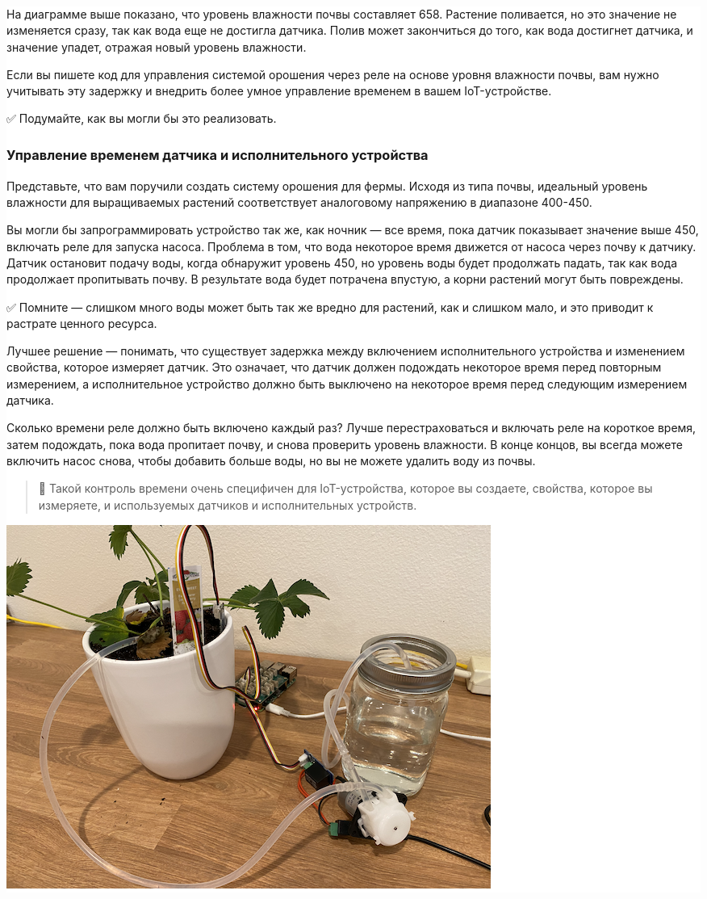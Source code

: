 На диаграмме выше показано, что уровень влажности почвы составляет 658. Растение поливается, но это значение не изменяется сразу, так как вода еще не достигла датчика. Полив может закончиться до того, как вода достигнет датчика, и значение упадет, отражая новый уровень влажности.

Если вы пишете код для управления системой орошения через реле на основе уровня влажности почвы, вам нужно учитывать эту задержку и внедрить более умное управление временем в вашем IoT-устройстве.

✅ Подумайте, как вы могли бы это реализовать.

### Управление временем датчика и исполнительного устройства

Представьте, что вам поручили создать систему орошения для фермы. Исходя из типа почвы, идеальный уровень влажности для выращиваемых растений соответствует аналоговому напряжению в диапазоне 400-450.

Вы могли бы запрограммировать устройство так же, как ночник — все время, пока датчик показывает значение выше 450, включать реле для запуска насоса. Проблема в том, что вода некоторое время движется от насоса через почву к датчику. Датчик остановит подачу воды, когда обнаружит уровень 450, но уровень воды будет продолжать падать, так как вода продолжает пропитывать почву. В результате вода будет потрачена впустую, а корни растений могут быть повреждены.

✅ Помните — слишком много воды может быть так же вредно для растений, как и слишком мало, и это приводит к растрате ценного ресурса.

Лучшее решение — понимать, что существует задержка между включением исполнительного устройства и изменением свойства, которое измеряет датчик. Это означает, что датчик должен подождать некоторое время перед повторным измерением, а исполнительное устройство должно быть выключено на некоторое время перед следующим измерением датчика.

Сколько времени реле должно быть включено каждый раз? Лучше перестраховаться и включать реле на короткое время, затем подождать, пока вода пропитает почву, и снова проверить уровень влажности. В конце концов, вы всегда можете включить насос снова, чтобы добавить больше воды, но вы не можете удалить воду из почвы.

> 💁 Такой контроль времени очень специфичен для IoT-устройства, которое вы создаете, свойства, которое вы измеряете, и используемых датчиков и исполнительных устройств.

![Растение клубники, подключенное к воде через насос, с насосом, подключенным к реле. Реле и датчик влажности почвы подключены к Raspberry Pi](../../../../../translated_images/strawberry-with-pump.b410fc72ac6aabad3e28de9775bf2393ead73dcfec6fd8c9bc01cf107ecd171a.ru.png)
